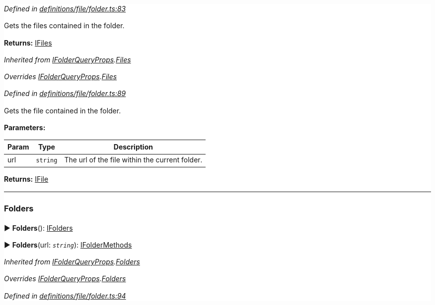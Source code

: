 *Defined in [definitions/file/folder.ts:83](https://github.com/gunjandatta/sprest/blob/3de79f1/src/definitions/file/folder.ts#L83)*



Gets the files contained in the folder.




**Returns:** [IFiles](_definitions_file_files_.ifiles.md)




*Inherited from [IFolderQueryProps](_definitions_file_folder_.ifolderqueryprops.md).[Files](_definitions_file_folder_.ifolderqueryprops.md#files)*

*Overrides [IFolderQueryProps](_definitions_file_folder_.ifolderqueryprops.md).[Files](_definitions_file_folder_.ifolderqueryprops.md#files)*

*Defined in [definitions/file/folder.ts:89](https://github.com/gunjandatta/sprest/blob/3de79f1/src/definitions/file/folder.ts#L89)*



Gets the file contained in the folder.


**Parameters:**

| Param | Type | Description |
| ------ | ------ | ------ |
| url | `string`   |  The url of the file within the current folder. |





**Returns:** [IFile](_definitions_file_file_.ifile.md)





___

<a id="folders"></a>

###  Folders

► **Folders**(): [IFolders](_definitions_file_folders_.ifolders.md)

► **Folders**(url: *`string`*): [IFolderMethods](_definitions_file_folder_.ifoldermethods.md)




*Inherited from [IFolderQueryProps](_definitions_file_folder_.ifolderqueryprops.md).[Folders](_definitions_file_folder_.ifolderqueryprops.md#folders)*

*Overrides [IFolderQueryProps](_definitions_file_folder_.ifolderqueryprops.md).[Folders](_definitions_file_folder_.ifolderqueryprops.md#folders)*

*Defined in [definitions/file/folder.ts:94](https://github.com/gunjandatta/sprest/blob/3de79f1/src/definitions/file/folder.ts#L94)*

